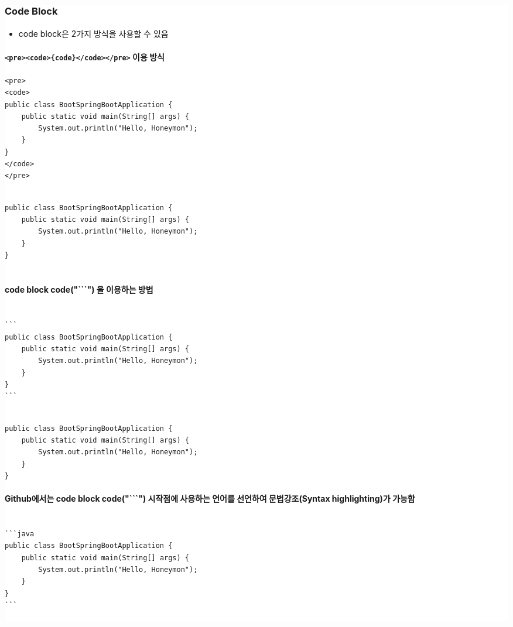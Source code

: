 ### Code Block

- code block은 2가지 방식을 사용할 수 있음

#### `<pre><code>{code}</code></pre>` 이용 방식

```
<pre>
<code>
public class BootSpringBootApplication {
    public static void main(String[] args) {
        System.out.println("Hello, Honeymon");
    }
}
</code>
</pre>
```

<pre>
<code>
public class BootSpringBootApplication {
    public static void main(String[] args) {
        System.out.println("Hello, Honeymon");
    }
}
</code>
</pre>

#### code block code("\```") 을 이용하는 방법

<pre>
<code>
```
public class BootSpringBootApplication {
    public static void main(String[] args) {
        System.out.println("Hello, Honeymon");
    }
}
```
</code>
</pre>

```
public class BootSpringBootApplication {
    public static void main(String[] args) {
        System.out.println("Hello, Honeymon");
    }
}
```

#### Github에서는 code block code("\```") 시작점에 사용하는 언어를 선언하여 문법강조(Syntax highlighting)가 가능함

<pre>
<code>
```java
public class BootSpringBootApplication {
    public static void main(String[] args) {
        System.out.println("Hello, Honeymon");
    }
}
```
</code>
</pre>

